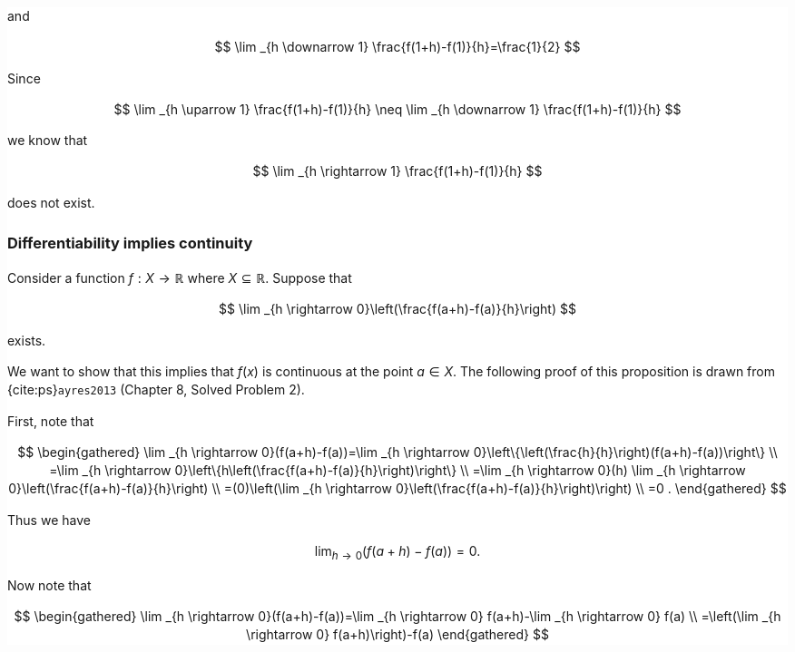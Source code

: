and

$$
\lim _{h \downarrow 1} \frac{f(1+h)-f(1)}{h}=\frac{1}{2}
$$

Since

$$
\lim _{h \uparrow 1} \frac{f(1+h)-f(1)}{h} \neq \lim _{h \downarrow 1} \frac{f(1+h)-f(1)}{h}
$$

we know that

$$
\lim _{h \rightarrow 1} \frac{f(1+h)-f(1)}{h}
$$

does not exist.

### Differentiability implies continuity

Consider a function $f: X \longrightarrow \mathbb{R}$ where $X \subseteq \mathbb{R}$.
Suppose that

$$
\lim _{h \rightarrow 0}\left(\frac{f(a+h)-f(a)}{h}\right)
$$

exists.

We want to show that this implies that $f(x)$ is continuous at the point $a \in X$.  The following proof of this proposition is drawn from {cite:ps}`ayres2013` (Chapter 8, Solved Problem 2).


First, note that

$$
\begin{gathered}
\lim _{h \rightarrow 0}(f(a+h)-f(a))=\lim _{h \rightarrow 0}\left\{\left(\frac{h}{h}\right)(f(a+h)-f(a))\right\} \\
=\lim _{h \rightarrow 0}\left\{h\left(\frac{f(a+h)-f(a)}{h}\right)\right\} \\
=\lim _{h \rightarrow 0}(h) \lim _{h \rightarrow 0}\left(\frac{f(a+h)-f(a)}{h}\right) \\
=(0)\left(\lim _{h \rightarrow 0}\left(\frac{f(a+h)-f(a)}{h}\right)\right) \\
=0 .
\end{gathered}
$$

Thus we have

$$
\lim _{h \rightarrow 0}(f(a+h)-f(a))=0 .
$$

Now note that

$$
\begin{gathered}
\lim _{h \rightarrow 0}(f(a+h)-f(a))=\lim _{h \rightarrow 0} f(a+h)-\lim _{h \rightarrow 0} f(a) \\
=\left(\lim _{h \rightarrow 0} f(a+h)\right)-f(a)
\end{gathered}
$$

